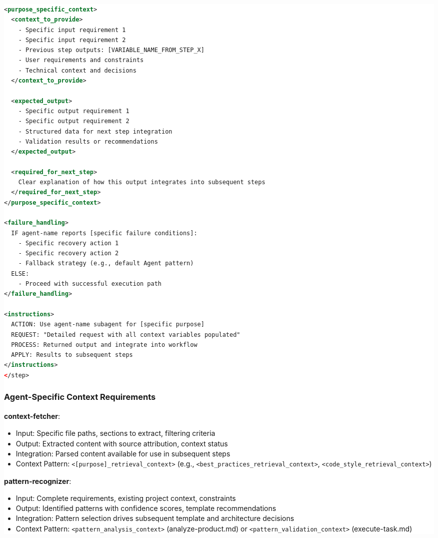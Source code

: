 ```xml
<purpose_specific_context>
  <context_to_provide>
    - Specific input requirement 1
    - Specific input requirement 2
    - Previous step outputs: [VARIABLE_NAME_FROM_STEP_X]
    - User requirements and constraints
    - Technical context and decisions
  </context_to_provide>
  
  <expected_output>
    - Specific output requirement 1
    - Specific output requirement 2
    - Structured data for next step integration
    - Validation results or recommendations
  </expected_output>
  
  <required_for_next_step>
    Clear explanation of how this output integrates into subsequent steps
  </required_for_next_step>
</purpose_specific_context>

<failure_handling>
  IF agent-name reports [specific failure conditions]:
    - Specific recovery action 1
    - Specific recovery action 2
    - Fallback strategy (e.g., default Agent pattern)
  ELSE:
    - Proceed with successful execution path
</failure_handling>

<instructions>
  ACTION: Use agent-name subagent for [specific purpose]
  REQUEST: "Detailed request with all context variables populated"
  PROCESS: Returned output and integrate into workflow
  APPLY: Results to subsequent steps
</instructions>
</step>
```

### Agent-Specific Context Requirements

**context-fetcher**:
- Input: Specific file paths, sections to extract, filtering criteria
- Output: Extracted content with source attribution, context status
- Integration: Parsed content available for use in subsequent steps
- Context Pattern: `<[purpose]_retrieval_context>` (e.g., `<best_practices_retrieval_context>`, `<code_style_retrieval_context>`)

**pattern-recognizer**:
- Input: Complete requirements, existing project context, constraints
- Output: Identified patterns with confidence scores, template recommendations
- Integration: Pattern selection drives subsequent template and architecture decisions
- Context Pattern: `<pattern_analysis_context>` (analyze-product.md) or `<pattern_validation_context>` (execute-task.md)
